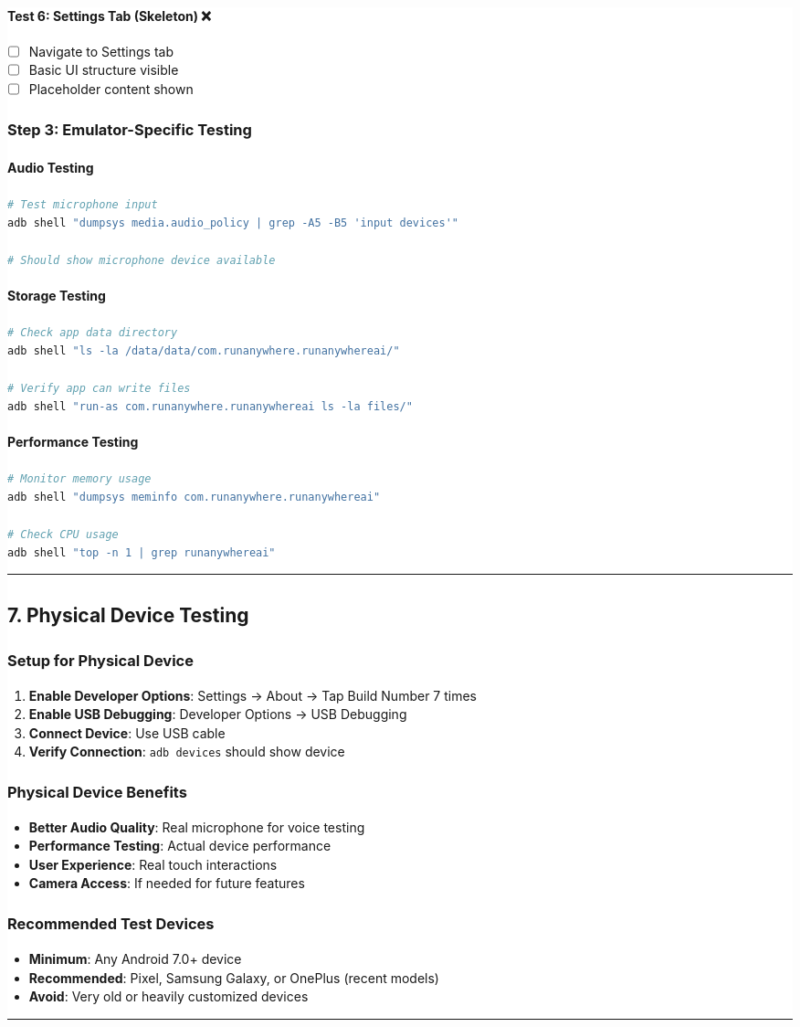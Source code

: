 #### Test 6: Settings Tab (Skeleton) ❌
- [ ] Navigate to Settings tab
- [ ] Basic UI structure visible
- [ ] Placeholder content shown

### Step 3: Emulator-Specific Testing

#### Audio Testing
```bash
# Test microphone input
adb shell "dumpsys media.audio_policy | grep -A5 -B5 'input devices'"

# Should show microphone device available
```

#### Storage Testing
```bash
# Check app data directory
adb shell "ls -la /data/data/com.runanywhere.runanywhereai/"

# Verify app can write files
adb shell "run-as com.runanywhere.runanywhereai ls -la files/"
```

#### Performance Testing
```bash
# Monitor memory usage
adb shell "dumpsys meminfo com.runanywhere.runanywhereai"

# Check CPU usage
adb shell "top -n 1 | grep runanywhereai"
```

---

## 7. Physical Device Testing

### Setup for Physical Device
1. **Enable Developer Options**: Settings → About → Tap Build Number 7 times
2. **Enable USB Debugging**: Developer Options → USB Debugging
3. **Connect Device**: Use USB cable
4. **Verify Connection**: `adb devices` should show device

### Physical Device Benefits
- **Better Audio Quality**: Real microphone for voice testing
- **Performance Testing**: Actual device performance
- **User Experience**: Real touch interactions
- **Camera Access**: If needed for future features

### Recommended Test Devices
- **Minimum**: Any Android 7.0+ device
- **Recommended**: Pixel, Samsung Galaxy, or OnePlus (recent models)
- **Avoid**: Very old or heavily customized devices

---